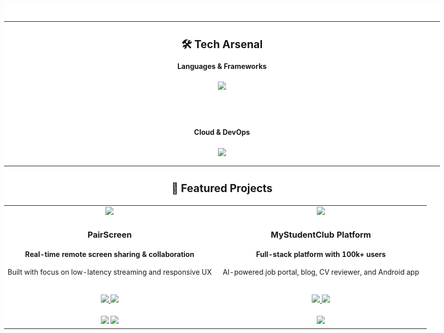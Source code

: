 <br>

---

<h2 align="center">🛠️ Tech Arsenal</h2>

<div align="center">
  
  **Languages & Frameworks**
  <br><br>
  <img src="https://skillicons.dev/icons?i=python,javascript,typescript,c,dart,kotlin,django,react,flutter,androidstudio,tensorflow,pytorch&theme=dark" />
  
  <br><br>
  
  **Cloud & DevOps**
  <br><br>
  <img src="https://skillicons.dev/icons?i=supabase,firebase,cloudflare,aws,gcp,azure,docker,git,github,nginx,vercel,deno&theme=dark" />
  
</div>

---

<h2 align="center">🚀 Featured Projects</h2>

<div align="center">
  <table>
    <tr>
      <td width="50%" align="center">
        <img src="https://raw.githubusercontent.com/Tarikul-Islam-Anik/Animated-Fluent-Emojis/master/Emojis/Objects/Desktop%20Computer.png" width="60" />
        <h3>PairScreen</h3>
        <p><strong>Real-time remote screen sharing & collaboration</strong></p>
        <p>Built with focus on low-latency streaming and responsive UX</p>
        <br>
        <div>
          <a href="https://pairscreen.pages.dev">
            <img src="https://img.shields.io/badge/🌐%20Live%20Demo-FF4458?style=for-the-badge&logoColor=white" />
          </a>
          <a href="https://github.com/seenmttai/PairScreen">
            <img src="https://img.shields.io/badge/📁%20Source-181717?style=for-the-badge&logoColor=white" />
          </a>
        </div>
        <br>
        <img src="https://img.shields.io/badge/WebRTC-333333?style=flat-square&logo=webrtc&logoColor=white" />
        <img src="https://img.shields.io/github/stars/seenmttai/PairScreen?style=flat-square&color=FFD700" />
      </td>
      <td width="50%" align="center">
        <img src="https://raw.githubusercontent.com/Tarikul-Islam-Anik/Animated-Fluent-Emojis/master/Emojis/Objects/Graduation%20Cap.png" width="60" />
        <h3>MyStudentClub Platform</h3>
        <p><strong>Full-stack platform with 100k+ users</strong></p>
        <p>AI-powered job portal, blog, CV reviewer, and Android app</p>
        <br>
        <div>
          <a href="https://mystudentclub.com">
            <img src="https://img.shields.io/badge/🌐%20Live%20Demo-FF4458?style=for-the-badge&logoColor=white" />
          </a>
          <a href="https://github.com/seenmttai/mystudentclub">
            <img src="https://img.shields.io/badge/📁%20Source-181717?style=for-the-badge&logoColor=white" />
          </a>
        </div>
        <br>
        <img src="https://img.shields.io/badge/Android-3DDC84?style=flat-square&logo=android&logoColor=white" />